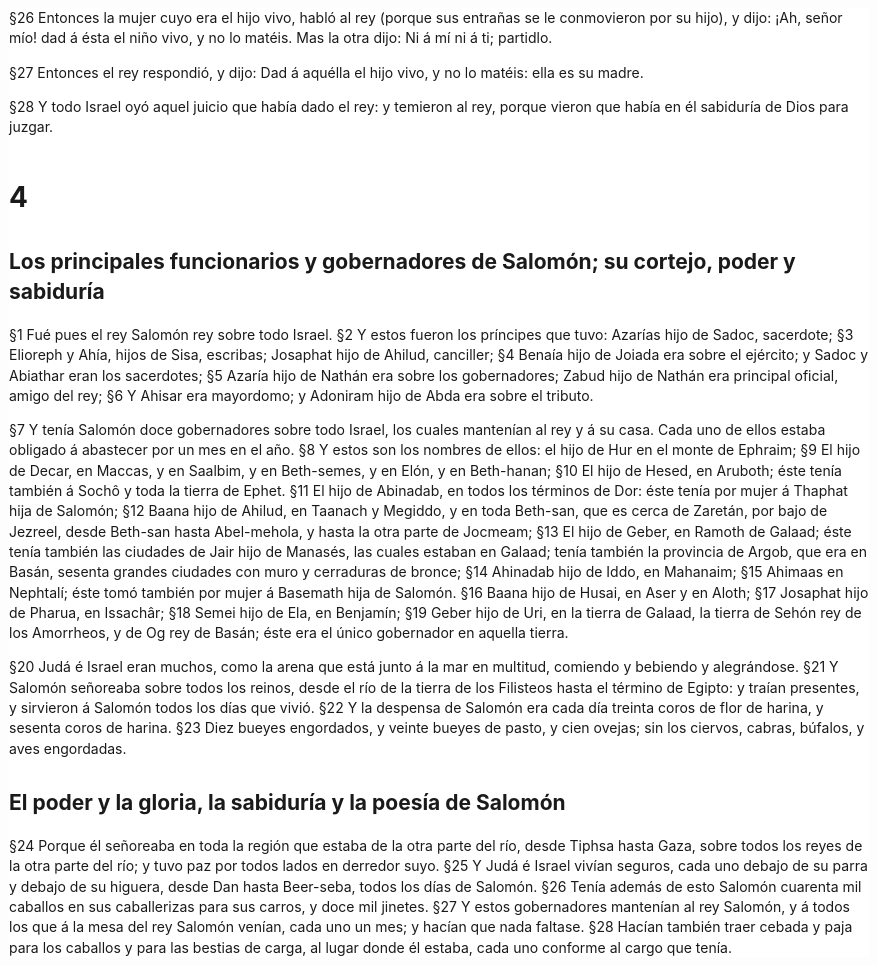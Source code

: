 §26 Entonces la mujer cuyo era el hijo vivo, habló al rey (porque sus entrañas se le conmovieron por su hijo), y dijo: ¡Ah, señor mío! dad á ésta el niño vivo, y no lo matéis. Mas la otra dijo: Ni á mí ni á ti; partidlo.

§27 Entonces el rey respondió, y dijo: Dad á aquélla el hijo vivo, y no lo matéis: ella es su madre.

§28 Y todo Israel oyó aquel juicio que había dado el rey: y temieron al rey, porque vieron que había en él sabiduría de Dios para juzgar. 

# 4 
## Los principales funcionarios y gobernadores de Salomón; su cortejo, poder y sabiduría
§1 Fué pues el rey Salomón rey sobre todo Israel. 
§2 Y estos fueron los príncipes que tuvo: Azarías hijo de Sadoc, sacerdote; 
§3 Elioreph y Ahía, hijos de Sisa, escribas; Josaphat hijo de Ahilud, canciller; 
§4 Benaía hijo de Joiada era sobre el ejército; y Sadoc y Abiathar eran los sacerdotes; 
§5 Azaría hijo de Nathán era sobre los gobernadores; Zabud hijo de Nathán era principal oficial, amigo del rey; 
§6 Y Ahisar era mayordomo; y Adoniram hijo de Abda era sobre el tributo.

§7 Y tenía Salomón doce gobernadores sobre todo Israel, los cuales mantenían al rey y á su casa. Cada uno de ellos estaba obligado á abastecer por un mes en el año. 
§8 Y estos son los nombres de ellos: el hijo de Hur en el monte de Ephraim; 
§9 El hijo de Decar, en Maccas, y en Saalbim, y en Beth-semes, y en Elón, y en Beth-hanan; 
§10 El hijo de Hesed, en Aruboth; éste tenía también á Sochô y toda la tierra de Ephet. 
§11 El hijo de Abinadab, en todos los términos de Dor: éste tenía por mujer á Thaphat hija de Salomón; 
§12 Baana hijo de Ahilud, en Taanach y Megiddo, y en toda Beth-san, que es cerca de Zaretán, por bajo de Jezreel, desde Beth-san hasta Abel-mehola, y hasta la otra parte de Jocmeam; 
§13 El hijo de Geber, en Ramoth de Galaad; éste tenía también las ciudades de Jair hijo de Manasés, las cuales estaban en Galaad; tenía también la provincia de Argob, que era en Basán, sesenta grandes ciudades con muro y cerraduras de bronce; 
§14 Ahinadab hijo de Iddo, en Mahanaim; 
§15 Ahimaas en Nephtalí; éste tomó también por mujer á Basemath hija de Salomón. 
§16 Baana hijo de Husai, en Aser y en Aloth; 
§17 Josaphat hijo de Pharua, en Issachâr; 
§18 Semei hijo de Ela, en Benjamín; 
§19 Geber hijo de Uri, en la tierra de Galaad, la tierra de Sehón rey de los Amorrheos, y de Og rey de Basán; éste era el único gobernador en aquella tierra.

§20 Judá é Israel eran muchos, como la arena que está junto á la mar en multitud, comiendo y bebiendo y alegrándose. 
§21 Y Salomón señoreaba sobre todos los reinos, desde el río de la tierra de los Filisteos hasta el término de Egipto: y traían presentes, y sirvieron á Salomón todos los días que vivió. 
§22 Y la despensa de Salomón era cada día treinta coros de flor de harina, y sesenta coros de harina. 
§23 Diez bueyes engordados, y veinte bueyes de pasto, y cien ovejas; sin los ciervos, cabras, búfalos, y aves engordadas.

## El poder y la gloria, la sabiduría y la poesía de Salomón
§24 Porque él señoreaba en toda la región que estaba de la otra parte del río, desde Tiphsa hasta Gaza, sobre todos los reyes de la otra parte del río; y tuvo paz por todos lados en derredor suyo. 
§25 Y Judá é Israel vivían seguros, cada uno debajo de su parra y debajo de su higuera, desde Dan hasta Beer-seba, todos los días de Salomón. 
§26 Tenía además de esto Salomón cuarenta mil caballos en sus caballerizas para sus carros, y doce mil jinetes. 
§27 Y estos gobernadores mantenían al rey Salomón, y á todos los que á la mesa del rey Salomón venían, cada uno un mes; y hacían que nada faltase. 
§28 Hacían también traer cebada y paja para los caballos y para las bestias de carga, al lugar donde él estaba, cada uno conforme al cargo que tenía. 